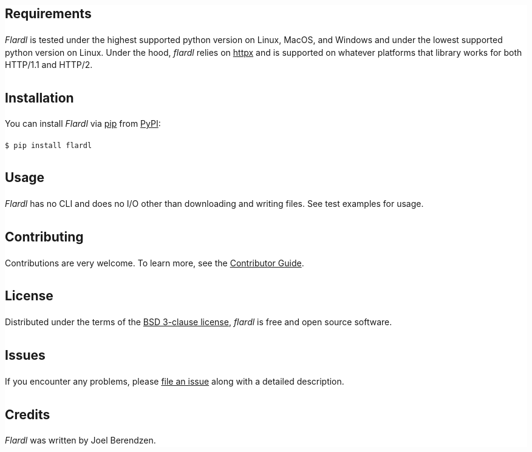 ## Requirements

_Flardl_ is tested under the highest supported python version on
Linux, MacOS, and Windows and under the lowest supported python version
on Linux. Under the hood, _flardl_ relies on
[httpx](https://www.python-httpx.org/) and is supported
on whatever platforms that library works for both HTTP/1.1
and HTTP/2.

## Installation

You can install _Flardl_ via [pip] from [PyPI]:

```console
$ pip install flardl
```

## Usage

_Flardl_ has no CLI and does no I/O other than downloading and writing
files. See test examples for usage.

## Contributing

Contributions are very welcome. To learn more, see the [Contributor Guide].

## License

Distributed under the terms of the [BSD 3-clause license][license],
_flardl_ is free and open source software.

## Issues

If you encounter any problems, please [file an issue] along with a
detailed description.

## Credits

_Flardl_ was written by Joel Berendzen.

[pypi]: https://pypi.org/
[file an issue]: https://github.com/hydrationdynamics/flardl/issues
[pip]: https://pip.pypa.io/
[theory]: https://github.com/hydrationdynamics/flardl/blob/main/THEORY.md



[license]: https://github.com/hydrationdynamics/flardl/blob/main/LICENSE
[contributor guide]: https://github.com/hydrationdynamics/flardl/blob/main/CONTRIBUTING.md


[pypi status]: https://pypi.org/project/flardl/
[read the docs]: https://flardl.readthedocs.io/
[tests]: https://github.com/hydrationdynamics/flardl/actions?workflow=Tests
[codecov]: https://app.codecov.io/gh/hydrationdynamics/flardl
[repo]: https://github.com/hydrationdynamics/flardl
[downloads]: https://pepy.tech/project/flardl
[dlrate]: https://github.com/hydrationdynamics/flardl
[codacy]: https://www.codacy.com/gh/hydrationdynamics/flardl?utm_source=github.com&utm_medium=referral&utm_content=hydrationdynamics/zeigen&utm_campaign=Badge_Grade
[snyk]: https://snyk.io/advisor/python/flardl
[logo license]: https://raw.githubusercontent.com/hydrationdynamics/flardl/main/LICENSE.logo.txt